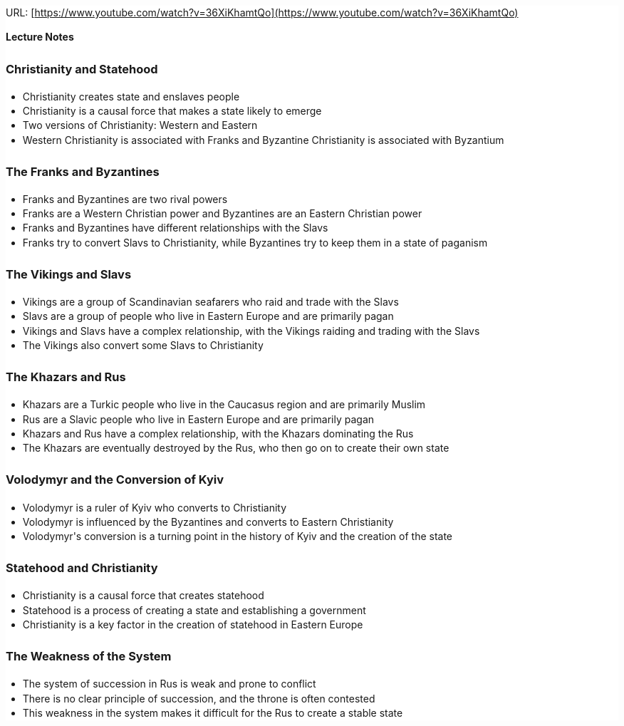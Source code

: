 URL: [https://www.youtube.com/watch?v=36XiKhamtQo](https://www.youtube.com/watch?v=36XiKhamtQo)



**Lecture Notes**

### Christianity and Statehood

* Christianity creates state and enslaves people
* Christianity is a causal force that makes a state likely to emerge
* Two versions of Christianity: Western and Eastern
* Western Christianity is associated with Franks and Byzantine Christianity is associated with Byzantium

### The Franks and Byzantines

* Franks and Byzantines are two rival powers
* Franks are a Western Christian power and Byzantines are an Eastern Christian power
* Franks and Byzantines have different relationships with the Slavs
* Franks try to convert Slavs to Christianity, while Byzantines try to keep them in a state of paganism

### The Vikings and Slavs

* Vikings are a group of Scandinavian seafarers who raid and trade with the Slavs
* Slavs are a group of people who live in Eastern Europe and are primarily pagan
* Vikings and Slavs have a complex relationship, with the Vikings raiding and trading with the Slavs
* The Vikings also convert some Slavs to Christianity

### The Khazars and Rus

* Khazars are a Turkic people who live in the Caucasus region and are primarily Muslim
* Rus are a Slavic people who live in Eastern Europe and are primarily pagan
* Khazars and Rus have a complex relationship, with the Khazars dominating the Rus
* The Khazars are eventually destroyed by the Rus, who then go on to create their own state

### Volodymyr and the Conversion of Kyiv

* Volodymyr is a ruler of Kyiv who converts to Christianity
* Volodymyr is influenced by the Byzantines and converts to Eastern Christianity
* Volodymyr's conversion is a turning point in the history of Kyiv and the creation of the state

### Statehood and Christianity

* Christianity is a causal force that creates statehood
* Statehood is a process of creating a state and establishing a government
* Christianity is a key factor in the creation of statehood in Eastern Europe

### The Weakness of the System

* The system of succession in Rus is weak and prone to conflict
* There is no clear principle of succession, and the throne is often contested
* This weakness in the system makes it difficult for the Rus to create a stable state
